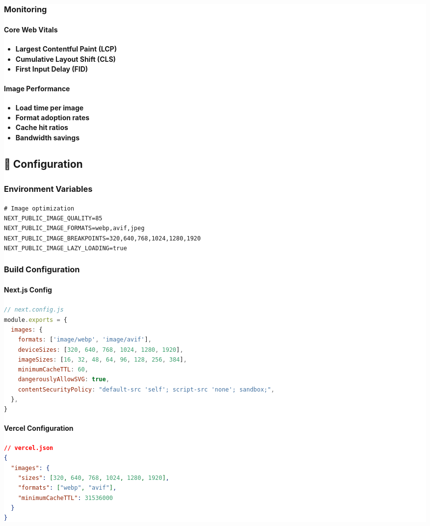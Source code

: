 ### Monitoring

#### Core Web Vitals
- **Largest Contentful Paint (LCP)**
- **Cumulative Layout Shift (CLS)**
- **First Input Delay (FID)**

#### Image Performance
- **Load time per image**
- **Format adoption rates**
- **Cache hit ratios**
- **Bandwidth savings**

## 🔧 Configuration

### Environment Variables

```env
# Image optimization
NEXT_PUBLIC_IMAGE_QUALITY=85
NEXT_PUBLIC_IMAGE_FORMATS=webp,avif,jpeg
NEXT_PUBLIC_IMAGE_BREAKPOINTS=320,640,768,1024,1280,1920
NEXT_PUBLIC_IMAGE_LAZY_LOADING=true
```

### Build Configuration

#### Next.js Config
```javascript
// next.config.js
module.exports = {
  images: {
    formats: ['image/webp', 'image/avif'],
    deviceSizes: [320, 640, 768, 1024, 1280, 1920],
    imageSizes: [16, 32, 48, 64, 96, 128, 256, 384],
    minimumCacheTTL: 60,
    dangerouslyAllowSVG: true,
    contentSecurityPolicy: "default-src 'self'; script-src 'none'; sandbox;",
  },
}
```

#### Vercel Configuration
```json
// vercel.json
{
  "images": {
    "sizes": [320, 640, 768, 1024, 1280, 1920],
    "formats": ["webp", "avif"],
    "minimumCacheTTL": 31536000
  }
}
```
